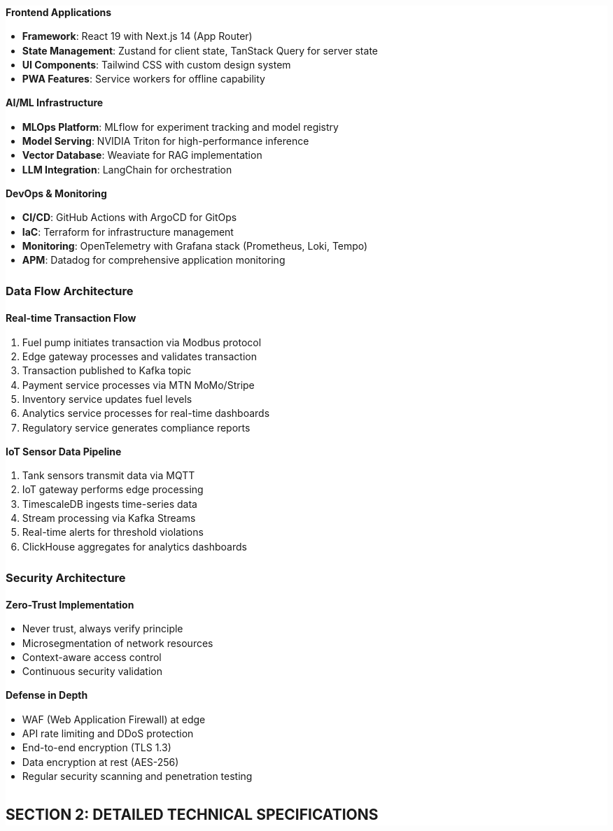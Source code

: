 **Frontend Applications**
- **Framework**: React 19 with Next.js 14 (App Router)
- **State Management**: Zustand for client state, TanStack Query for server state
- **UI Components**: Tailwind CSS with custom design system
- **PWA Features**: Service workers for offline capability

**AI/ML Infrastructure**
- **MLOps Platform**: MLflow for experiment tracking and model registry
- **Model Serving**: NVIDIA Triton for high-performance inference
- **Vector Database**: Weaviate for RAG implementation
- **LLM Integration**: LangChain for orchestration

**DevOps & Monitoring**
- **CI/CD**: GitHub Actions with ArgoCD for GitOps
- **IaC**: Terraform for infrastructure management
- **Monitoring**: OpenTelemetry with Grafana stack (Prometheus, Loki, Tempo)
- **APM**: Datadog for comprehensive application monitoring

### Data Flow Architecture

**Real-time Transaction Flow**
1. Fuel pump initiates transaction via Modbus protocol
2. Edge gateway processes and validates transaction
3. Transaction published to Kafka topic
4. Payment service processes via MTN MoMo/Stripe
5. Inventory service updates fuel levels
6. Analytics service processes for real-time dashboards
7. Regulatory service generates compliance reports

**IoT Sensor Data Pipeline**
1. Tank sensors transmit data via MQTT
2. IoT gateway performs edge processing
3. TimescaleDB ingests time-series data
4. Stream processing via Kafka Streams
5. Real-time alerts for threshold violations
6. ClickHouse aggregates for analytics dashboards

### Security Architecture

**Zero-Trust Implementation**
- Never trust, always verify principle
- Microsegmentation of network resources
- Context-aware access control
- Continuous security validation

**Defense in Depth**
- WAF (Web Application Firewall) at edge
- API rate limiting and DDoS protection
- End-to-end encryption (TLS 1.3)
- Data encryption at rest (AES-256)
- Regular security scanning and penetration testing

## SECTION 2: DETAILED TECHNICAL SPECIFICATIONS
